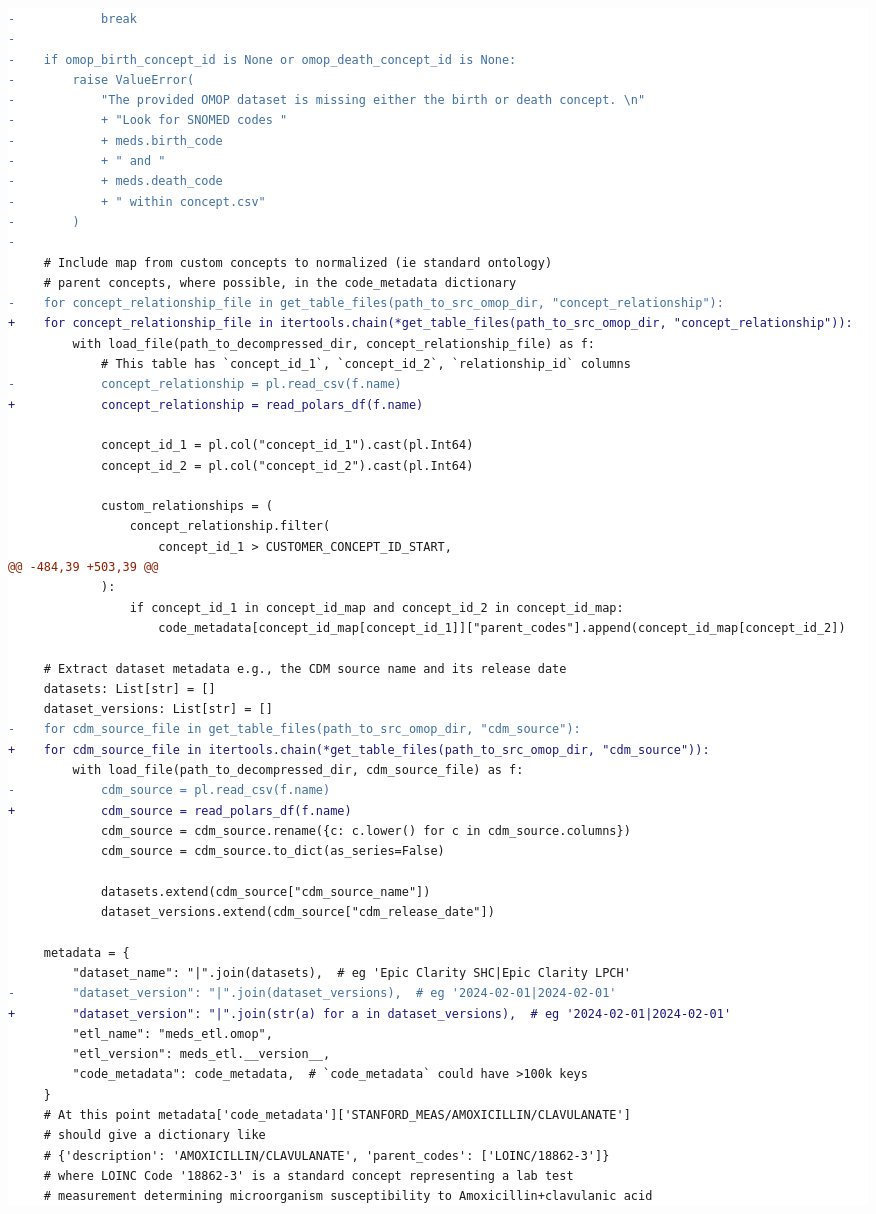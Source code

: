 ```diff
-            break
-
-    if omop_birth_concept_id is None or omop_death_concept_id is None:
-        raise ValueError(
-            "The provided OMOP dataset is missing either the birth or death concept. \n"
-            + "Look for SNOMED codes "
-            + meds.birth_code
-            + " and "
-            + meds.death_code
-            + " within concept.csv"
-        )
-
     # Include map from custom concepts to normalized (ie standard ontology)
     # parent concepts, where possible, in the code_metadata dictionary
-    for concept_relationship_file in get_table_files(path_to_src_omop_dir, "concept_relationship"):
+    for concept_relationship_file in itertools.chain(*get_table_files(path_to_src_omop_dir, "concept_relationship")):
         with load_file(path_to_decompressed_dir, concept_relationship_file) as f:
             # This table has `concept_id_1`, `concept_id_2`, `relationship_id` columns
-            concept_relationship = pl.read_csv(f.name)
+            concept_relationship = read_polars_df(f.name)
 
             concept_id_1 = pl.col("concept_id_1").cast(pl.Int64)
             concept_id_2 = pl.col("concept_id_2").cast(pl.Int64)
 
             custom_relationships = (
                 concept_relationship.filter(
                     concept_id_1 > CUSTOMER_CONCEPT_ID_START,
@@ -484,39 +503,39 @@
             ):
                 if concept_id_1 in concept_id_map and concept_id_2 in concept_id_map:
                     code_metadata[concept_id_map[concept_id_1]]["parent_codes"].append(concept_id_map[concept_id_2])
 
     # Extract dataset metadata e.g., the CDM source name and its release date
     datasets: List[str] = []
     dataset_versions: List[str] = []
-    for cdm_source_file in get_table_files(path_to_src_omop_dir, "cdm_source"):
+    for cdm_source_file in itertools.chain(*get_table_files(path_to_src_omop_dir, "cdm_source")):
         with load_file(path_to_decompressed_dir, cdm_source_file) as f:
-            cdm_source = pl.read_csv(f.name)
+            cdm_source = read_polars_df(f.name)
             cdm_source = cdm_source.rename({c: c.lower() for c in cdm_source.columns})
             cdm_source = cdm_source.to_dict(as_series=False)
 
             datasets.extend(cdm_source["cdm_source_name"])
             dataset_versions.extend(cdm_source["cdm_release_date"])
 
     metadata = {
         "dataset_name": "|".join(datasets),  # eg 'Epic Clarity SHC|Epic Clarity LPCH'
-        "dataset_version": "|".join(dataset_versions),  # eg '2024-02-01|2024-02-01'
+        "dataset_version": "|".join(str(a) for a in dataset_versions),  # eg '2024-02-01|2024-02-01'
         "etl_name": "meds_etl.omop",
         "etl_version": meds_etl.__version__,
         "code_metadata": code_metadata,  # `code_metadata` could have >100k keys
     }
     # At this point metadata['code_metadata']['STANFORD_MEAS/AMOXICILLIN/CLAVULANATE']
     # should give a dictionary like
     # {'description': 'AMOXICILLIN/CLAVULANATE', 'parent_codes': ['LOINC/18862-3']}
     # where LOINC Code '18862-3' is a standard concept representing a lab test
     # measurement determining microorganism susceptibility to Amoxicillin+clavulanic acid
```
